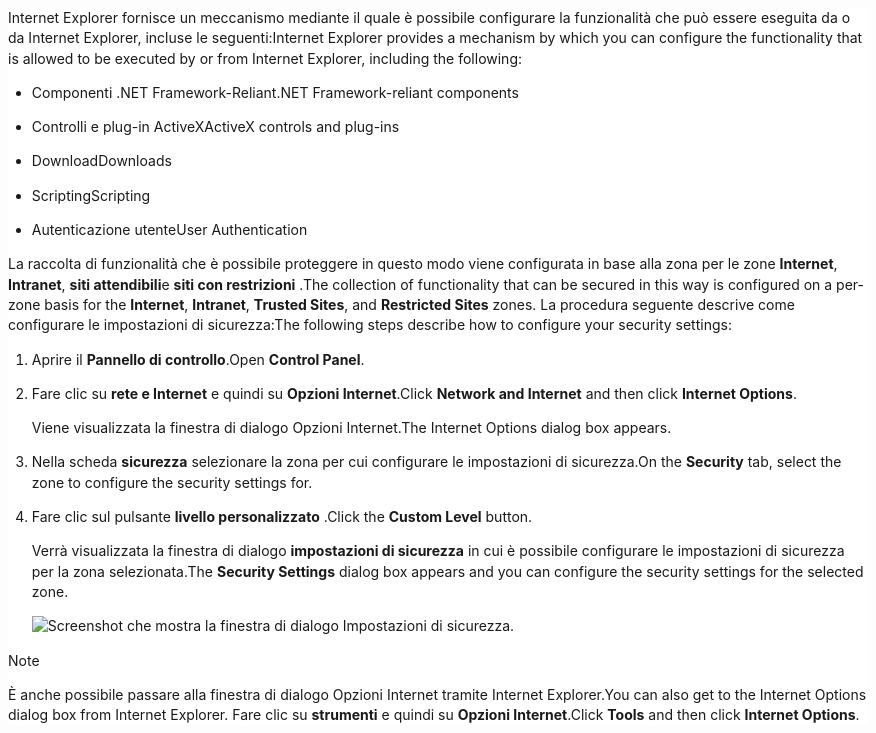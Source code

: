   
 <span data-ttu-id="ced84-162">Internet Explorer fornisce un meccanismo mediante il quale è possibile configurare la funzionalità che può essere eseguita da o da Internet Explorer, incluse le seguenti:</span><span class="sxs-lookup"><span data-stu-id="ced84-162">Internet Explorer provides a mechanism by which you can configure the functionality that is allowed to be executed by or from Internet Explorer, including the following:</span></span>  
  
- <span data-ttu-id="ced84-163">Componenti .NET Framework-Reliant</span><span class="sxs-lookup"><span data-stu-id="ced84-163">.NET Framework-reliant components</span></span>  
  
- <span data-ttu-id="ced84-164">Controlli e plug-in ActiveX</span><span class="sxs-lookup"><span data-stu-id="ced84-164">ActiveX controls and plug-ins</span></span>  
  
- <span data-ttu-id="ced84-165">Download</span><span class="sxs-lookup"><span data-stu-id="ced84-165">Downloads</span></span>  
  
- <span data-ttu-id="ced84-166">Scripting</span><span class="sxs-lookup"><span data-stu-id="ced84-166">Scripting</span></span>  
  
- <span data-ttu-id="ced84-167">Autenticazione utente</span><span class="sxs-lookup"><span data-stu-id="ced84-167">User Authentication</span></span>  
  
 <span data-ttu-id="ced84-168">La raccolta di funzionalità che è possibile proteggere in questo modo viene configurata in base alla zona per le zone **Internet**, **Intranet**, **siti attendibili**e **siti con restrizioni** .</span><span class="sxs-lookup"><span data-stu-id="ced84-168">The collection of functionality that can be secured in this way is configured on a per-zone basis for the **Internet**, **Intranet**, **Trusted Sites**, and **Restricted Sites** zones.</span></span> <span data-ttu-id="ced84-169">La procedura seguente descrive come configurare le impostazioni di sicurezza:</span><span class="sxs-lookup"><span data-stu-id="ced84-169">The following steps describe how to configure your security settings:</span></span>  
  
1. <span data-ttu-id="ced84-170">Aprire il **Pannello di controllo**.</span><span class="sxs-lookup"><span data-stu-id="ced84-170">Open **Control Panel**.</span></span>  
  
2. <span data-ttu-id="ced84-171">Fare clic su **rete e Internet** e quindi su **Opzioni Internet**.</span><span class="sxs-lookup"><span data-stu-id="ced84-171">Click **Network and Internet** and then click **Internet Options**.</span></span>  
  
     <span data-ttu-id="ced84-172">Viene visualizzata la finestra di dialogo Opzioni Internet.</span><span class="sxs-lookup"><span data-stu-id="ced84-172">The Internet Options dialog box appears.</span></span>  
  
3. <span data-ttu-id="ced84-173">Nella scheda **sicurezza** selezionare la zona per cui configurare le impostazioni di sicurezza.</span><span class="sxs-lookup"><span data-stu-id="ced84-173">On the **Security** tab, select the zone to configure the security settings for.</span></span>  
  
4. <span data-ttu-id="ced84-174">Fare clic sul pulsante **livello personalizzato** .</span><span class="sxs-lookup"><span data-stu-id="ced84-174">Click the **Custom Level** button.</span></span>  
  
     <span data-ttu-id="ced84-175">Verrà visualizzata la finestra di dialogo **impostazioni di sicurezza** in cui è possibile configurare le impostazioni di sicurezza per la zona selezionata.</span><span class="sxs-lookup"><span data-stu-id="ced84-175">The **Security Settings** dialog box appears and you can configure the security settings for the selected zone.</span></span>  
  
     ![Screenshot che mostra la finestra di dialogo Impostazioni di sicurezza.](./media/security-wpf/windows-presentation-foundation-security-settings.png)  
  
> [!NOTE]
> <span data-ttu-id="ced84-177">È anche possibile passare alla finestra di dialogo Opzioni Internet tramite Internet Explorer.</span><span class="sxs-lookup"><span data-stu-id="ced84-177">You can also get to the Internet Options dialog box from Internet Explorer.</span></span> <span data-ttu-id="ced84-178">Fare clic su **strumenti** e quindi su **Opzioni Internet**.</span><span class="sxs-lookup"><span data-stu-id="ced84-178">Click **Tools** and then click **Internet Options**.</span></span>  
  